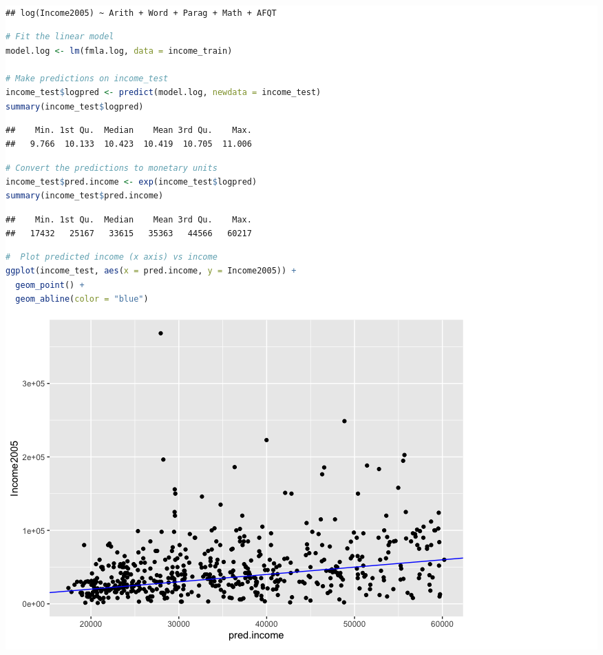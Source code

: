     ## log(Income2005) ~ Arith + Word + Parag + Math + AFQT

``` r
# Fit the linear model
model.log <- lm(fmla.log, data = income_train)

# Make predictions on income_test
income_test$logpred <- predict(model.log, newdata = income_test)
summary(income_test$logpred)
```

    ##    Min. 1st Qu.  Median    Mean 3rd Qu.    Max. 
    ##   9.766  10.133  10.423  10.419  10.705  11.006

``` r
# Convert the predictions to monetary units
income_test$pred.income <- exp(income_test$logpred)
summary(income_test$pred.income)
```

    ##    Min. 1st Qu.  Median    Mean 3rd Qu.    Max. 
    ##   17432   25167   33615   35363   44566   60217

``` r
#  Plot predicted income (x axis) vs income
ggplot(income_test, aes(x = pred.income, y = Income2005)) + 
  geom_point() + 
  geom_abline(color = "blue")
```

![](readme_files/figure-gfm/unnamed-chunk-34-1.png)
